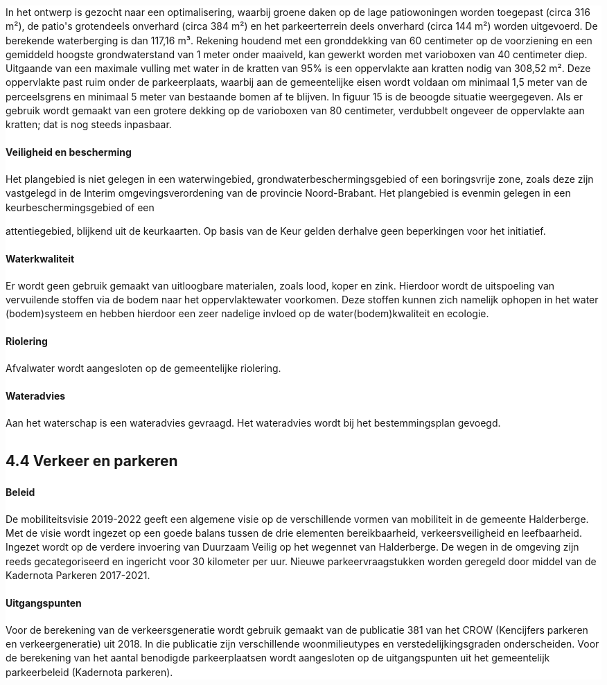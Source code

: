 In het ontwerp is gezocht naar een optimalisering, waarbij groene daken op de lage patiowoningen worden toegepast (circa 316 m²), de patio's grotendeels onverhard (circa 384 m²) en het parkeerterrein deels onverhard (circa 144 m²) worden uitgevoerd. De berekende waterberging is dan 117,16 m³. Rekening houdend met een gronddekking van 60 centimeter op de voorziening en een gemiddeld hoogste grondwaterstand van 1 meter onder maaiveld, kan gewerkt worden met varioboxen van 40 centimeter diep. Uitgaande van een maximale vulling met water in de kratten van 95% is een oppervlakte aan kratten nodig van 308,52 m². Deze oppervlakte past ruim onder de parkeerplaats, waarbij aan de gemeentelijke eisen wordt voldaan om minimaal 1,5 meter van de perceelsgrens en minimaal 5 meter van bestaande bomen af te blijven. In figuur 15 is de beoogde situatie weergegeven. Als er gebruik wordt gemaakt van een grotere dekking op de varioboxen van 80 centimeter, verdubbelt ongeveer de oppervlakte aan kratten; dat is nog steeds inpasbaar.

#### Veiligheid en bescherming

Het plangebied is niet gelegen in een waterwingebied, grondwaterbeschermingsgebied of een boringsvrije zone, zoals deze zijn vastgelegd in de Interim omgevingsverordening van de provincie Noord-Brabant. Het plangebied is evenmin gelegen in een keurbeschermingsgebied of een

attentiegebied, blijkend uit de keurkaarten. Op basis van de Keur gelden derhalve geen beperkingen voor het initiatief.

#### Waterkwaliteit

Er wordt geen gebruik gemaakt van uitloogbare materialen, zoals lood, koper en zink. Hierdoor wordt de uitspoeling van vervuilende stoffen via de bodem naar het oppervlaktewater voorkomen. Deze stoffen kunnen zich namelijk ophopen in het water (bodem)systeem en hebben hierdoor een zeer nadelige invloed op de water(bodem)kwaliteit en ecologie.

#### Riolering

Afvalwater wordt aangesloten op de gemeentelijke riolering.

#### Wateradvies

Aan het waterschap is een wateradvies gevraagd. Het wateradvies wordt bij het bestemmingsplan gevoegd.

## **4.4 Verkeer en parkeren**

#### Beleid

De mobiliteitsvisie 2019-2022 geeft een algemene visie op de verschillende vormen van mobiliteit in de gemeente Halderberge. Met de visie wordt ingezet op een goede balans tussen de drie elementen bereikbaarheid, verkeersveiligheid en leefbaarheid. Ingezet wordt op de verdere invoering van Duurzaam Veilig op het wegennet van Halderberge. De wegen in de omgeving zijn reeds gecategoriseerd en ingericht voor 30 kilometer per uur. Nieuwe parkeervraagstukken worden geregeld door middel van de Kadernota Parkeren 2017-2021.

#### Uitgangspunten

Voor de berekening van de verkeersgeneratie wordt gebruik gemaakt van de publicatie 381 van het CROW (Kencijfers parkeren en verkeergeneratie) uit 2018. In die publicatie zijn verschillende woonmilieutypes en verstedelijkingsgraden onderscheiden. Voor de berekening van het aantal benodigde parkeerplaatsen wordt aangesloten op de uitgangspunten uit het gemeentelijk parkeerbeleid (Kadernota parkeren).
